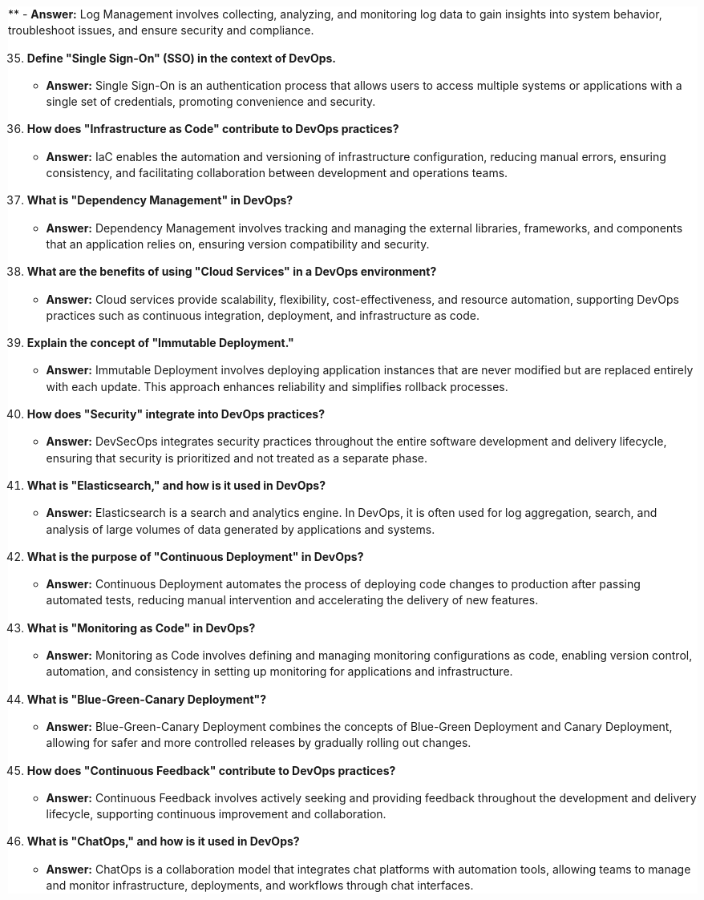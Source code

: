 **
    - **Answer:** Log Management involves collecting, analyzing, and monitoring log data to gain insights into system behavior, troubleshoot issues, and ensure security and compliance.

35. **Define "Single Sign-On" (SSO) in the context of DevOps.**
    - **Answer:** Single Sign-On is an authentication process that allows users to access multiple systems or applications with a single set of credentials, promoting convenience and security.

36. **How does "Infrastructure as Code" contribute to DevOps practices?**
    - **Answer:** IaC enables the automation and versioning of infrastructure configuration, reducing manual errors, ensuring consistency, and facilitating collaboration between development and operations teams.

37. **What is "Dependency Management" in DevOps?**
    - **Answer:** Dependency Management involves tracking and managing the external libraries, frameworks, and components that an application relies on, ensuring version compatibility and security.

38. **What are the benefits of using "Cloud Services" in a DevOps environment?**
    - **Answer:** Cloud services provide scalability, flexibility, cost-effectiveness, and resource automation, supporting DevOps practices such as continuous integration, deployment, and infrastructure as code.

39. **Explain the concept of "Immutable Deployment."**
    - **Answer:** Immutable Deployment involves deploying application instances that are never modified but are replaced entirely with each update. This approach enhances reliability and simplifies rollback processes.

40. **How does "Security" integrate into DevOps practices?**
    - **Answer:** DevSecOps integrates security practices throughout the entire software development and delivery lifecycle, ensuring that security is prioritized and not treated as a separate phase.

41. **What is "Elasticsearch," and how is it used in DevOps?**
    - **Answer:** Elasticsearch is a search and analytics engine. In DevOps, it is often used for log aggregation, search, and analysis of large volumes of data generated by applications and systems.

42. **What is the purpose of "Continuous Deployment" in DevOps?**
    - **Answer:** Continuous Deployment automates the process of deploying code changes to production after passing automated tests, reducing manual intervention and accelerating the delivery of new features.

43. **What is "Monitoring as Code" in DevOps?**
    - **Answer:** Monitoring as Code involves defining and managing monitoring configurations as code, enabling version control, automation, and consistency in setting up monitoring for applications and infrastructure.

44. **What is "Blue-Green-Canary Deployment"?**
    - **Answer:** Blue-Green-Canary Deployment combines the concepts of Blue-Green Deployment and Canary Deployment, allowing for safer and more controlled releases by gradually rolling out changes.

45. **How does "Continuous Feedback" contribute to DevOps practices?**
    - **Answer:** Continuous Feedback involves actively seeking and providing feedback throughout the development and delivery lifecycle, supporting continuous improvement and collaboration.

46. **What is "ChatOps," and how is it used in DevOps?**
    - **Answer:** ChatOps is a collaboration model that integrates chat platforms with automation tools, allowing teams to manage and monitor infrastructure, deployments, and workflows through chat interfaces.
